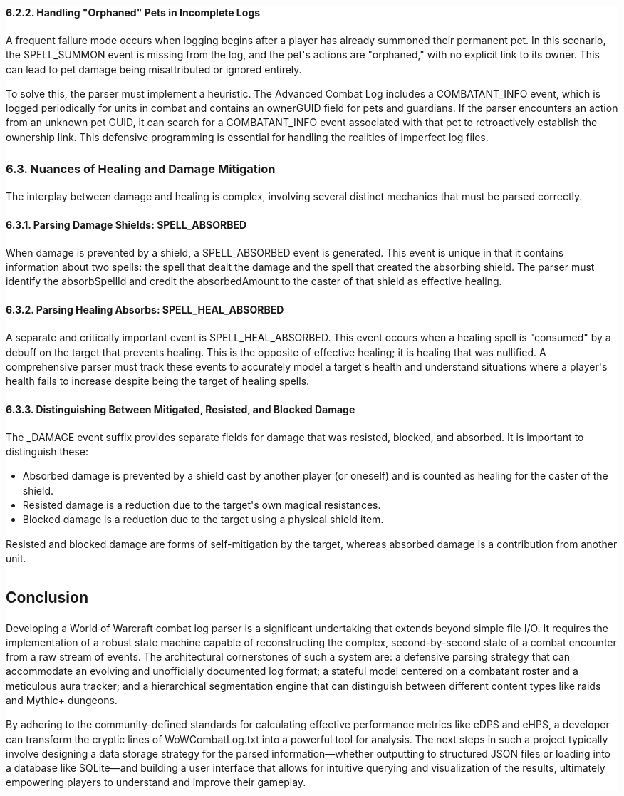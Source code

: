 #### 6.2.2. Handling "Orphaned" Pets in Incomplete Logs
A frequent failure mode occurs when logging begins after a player has already summoned their permanent pet. In this scenario, the SPELL_SUMMON event is missing from the log, and the pet's actions are "orphaned," with no explicit link to its owner. This can lead to pet damage being misattributed or ignored entirely.

To solve this, the parser must implement a heuristic. The Advanced Combat Log includes a COMBATANT_INFO event, which is logged periodically for units in combat and contains an ownerGUID field for pets and guardians. If the parser encounters an action from an unknown pet GUID, it can search for a COMBATANT_INFO event associated with that pet to retroactively establish the ownership link. This defensive programming is essential for handling the realities of imperfect log files.

### 6.3. Nuances of Healing and Damage Mitigation
The interplay between damage and healing is complex, involving several distinct mechanics that must be parsed correctly.

#### 6.3.1. Parsing Damage Shields: SPELL_ABSORBED
When damage is prevented by a shield, a SPELL_ABSORBED event is generated. This event is unique in that it contains information about two spells: the spell that dealt the damage and the spell that created the absorbing shield. The parser must identify the absorbSpellId and credit the absorbedAmount to the caster of that shield as effective healing.

#### 6.3.2. Parsing Healing Absorbs: SPELL_HEAL_ABSORBED
A separate and critically important event is SPELL_HEAL_ABSORBED. This event occurs when a healing spell is "consumed" by a debuff on the target that prevents healing. This is the opposite of effective healing; it is healing that was nullified. A comprehensive parser must track these events to accurately model a target's health and understand situations where a player's health fails to increase despite being the target of healing spells.

#### 6.3.3. Distinguishing Between Mitigated, Resisted, and Blocked Damage
The _DAMAGE event suffix provides separate fields for damage that was resisted, blocked, and absorbed. It is important to distinguish these:

- Absorbed damage is prevented by a shield cast by another player (or oneself) and is counted as healing for the caster of the shield.
- Resisted damage is a reduction due to the target's own magical resistances.
- Blocked damage is a reduction due to the target using a physical shield item.

Resisted and blocked damage are forms of self-mitigation by the target, whereas absorbed damage is a contribution from another unit.

## Conclusion
Developing a World of Warcraft combat log parser is a significant undertaking that extends beyond simple file I/O. It requires the implementation of a robust state machine capable of reconstructing the complex, second-by-second state of a combat encounter from a raw stream of events. The architectural cornerstones of such a system are: a defensive parsing strategy that can accommodate an evolving and unofficially documented log format; a stateful model centered on a combatant roster and a meticulous aura tracker; and a hierarchical segmentation engine that can distinguish between different content types like raids and Mythic+ dungeons.

By adhering to the community-defined standards for calculating effective performance metrics like eDPS and eHPS, a developer can transform the cryptic lines of WoWCombatLog.txt into a powerful tool for analysis. The next steps in such a project typically involve designing a data storage strategy for the parsed information—whether outputting to structured JSON files or loading into a database like SQLite—and building a user interface that allows for intuitive querying and visualization of the results, ultimately empowering players to understand and improve their gameplay.
